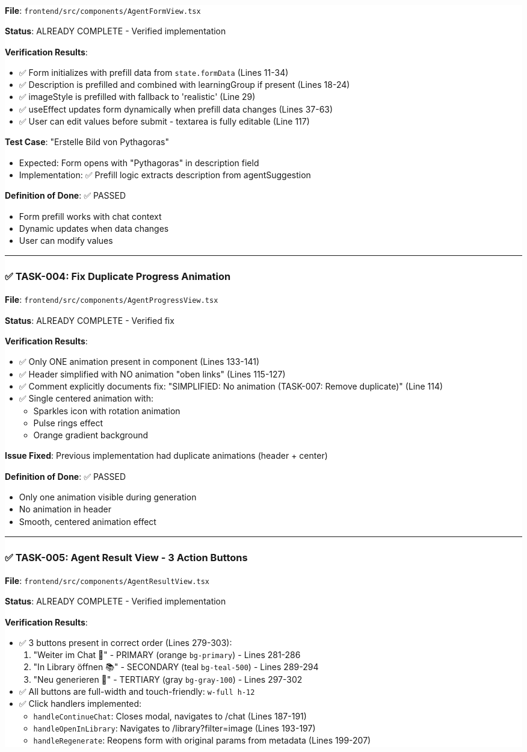 **File**: `frontend/src/components/AgentFormView.tsx`

**Status**: ALREADY COMPLETE - Verified implementation

**Verification Results**:
- ✅ Form initializes with prefill data from `state.formData` (Lines 11-34)
- ✅ Description is prefilled and combined with learningGroup if present (Lines 18-24)
- ✅ imageStyle is prefilled with fallback to 'realistic' (Line 29)
- ✅ useEffect updates form dynamically when prefill data changes (Lines 37-63)
- ✅ User can edit values before submit - textarea is fully editable (Line 117)

**Test Case**: "Erstelle Bild von Pythagoras"
- Expected: Form opens with "Pythagoras" in description field
- Implementation: ✅ Prefill logic extracts description from agentSuggestion

**Definition of Done**: ✅ PASSED
- Form prefill works with chat context
- Dynamic updates when data changes
- User can modify values

---

### ✅ TASK-004: Fix Duplicate Progress Animation

**File**: `frontend/src/components/AgentProgressView.tsx`

**Status**: ALREADY COMPLETE - Verified fix

**Verification Results**:
- ✅ Only ONE animation present in component (Lines 133-141)
- ✅ Header simplified with NO animation "oben links" (Lines 115-127)
- ✅ Comment explicitly documents fix: "SIMPLIFIED: No animation (TASK-007: Remove duplicate)" (Line 114)
- ✅ Single centered animation with:
  - Sparkles icon with rotation animation
  - Pulse rings effect
  - Orange gradient background

**Issue Fixed**: Previous implementation had duplicate animations (header + center)

**Definition of Done**: ✅ PASSED
- Only one animation visible during generation
- No animation in header
- Smooth, centered animation effect

---

### ✅ TASK-005: Agent Result View - 3 Action Buttons

**File**: `frontend/src/components/AgentResultView.tsx`

**Status**: ALREADY COMPLETE - Verified implementation

**Verification Results**:
- ✅ 3 buttons present in correct order (Lines 279-303):
  1. "Weiter im Chat 💬" - PRIMARY (orange `bg-primary`) - Lines 281-286
  2. "In Library öffnen 📚" - SECONDARY (teal `bg-teal-500`) - Lines 289-294
  3. "Neu generieren 🔄" - TERTIARY (gray `bg-gray-100`) - Lines 297-302
- ✅ All buttons are full-width and touch-friendly: `w-full h-12`
- ✅ Click handlers implemented:
  - `handleContinueChat`: Closes modal, navigates to /chat (Lines 187-191)
  - `handleOpenInLibrary`: Navigates to /library?filter=image (Lines 193-197)
  - `handleRegenerate`: Reopens form with original params from metadata (Lines 199-207)
